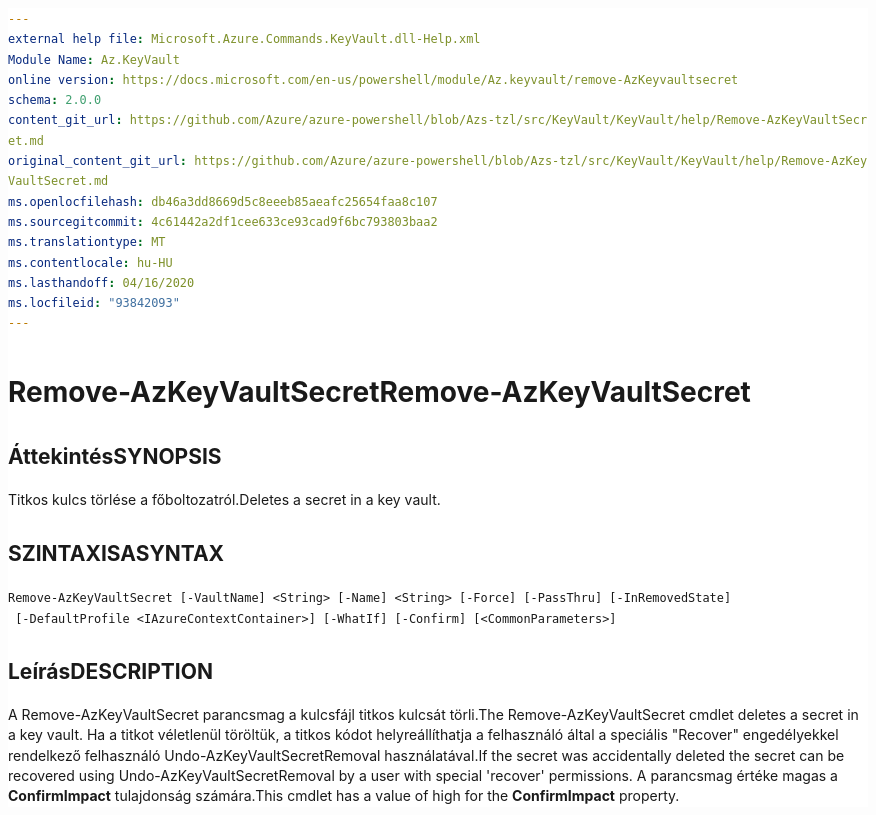 ```yaml
---
external help file: Microsoft.Azure.Commands.KeyVault.dll-Help.xml
Module Name: Az.KeyVault
online version: https://docs.microsoft.com/en-us/powershell/module/Az.keyvault/remove-AzKeyvaultsecret
schema: 2.0.0
content_git_url: https://github.com/Azure/azure-powershell/blob/Azs-tzl/src/KeyVault/KeyVault/help/Remove-AzKeyVaultSecret.md
original_content_git_url: https://github.com/Azure/azure-powershell/blob/Azs-tzl/src/KeyVault/KeyVault/help/Remove-AzKeyVaultSecret.md
ms.openlocfilehash: db46a3dd8669d5c8eeeb85aeafc25654faa8c107
ms.sourcegitcommit: 4c61442a2df1cee633ce93cad9f6bc793803baa2
ms.translationtype: MT
ms.contentlocale: hu-HU
ms.lasthandoff: 04/16/2020
ms.locfileid: "93842093"
---
```

# <span data-ttu-id="704d7-101">Remove-AzKeyVaultSecret</span><span class="sxs-lookup"><span data-stu-id="704d7-101">Remove-AzKeyVaultSecret</span></span>

## <span data-ttu-id="704d7-102">Áttekintés</span><span class="sxs-lookup"><span data-stu-id="704d7-102">SYNOPSIS</span></span>
<span data-ttu-id="704d7-103">Titkos kulcs törlése a főboltozatról.</span><span class="sxs-lookup"><span data-stu-id="704d7-103">Deletes a secret in a key vault.</span></span>

## <span data-ttu-id="704d7-104">SZINTAXISA</span><span class="sxs-lookup"><span data-stu-id="704d7-104">SYNTAX</span></span>

```
Remove-AzKeyVaultSecret [-VaultName] <String> [-Name] <String> [-Force] [-PassThru] [-InRemovedState]
 [-DefaultProfile <IAzureContextContainer>] [-WhatIf] [-Confirm] [<CommonParameters>]
```

## <span data-ttu-id="704d7-105">Leírás</span><span class="sxs-lookup"><span data-stu-id="704d7-105">DESCRIPTION</span></span>
<span data-ttu-id="704d7-106">A Remove-AzKeyVaultSecret parancsmag a kulcsfájl titkos kulcsát törli.</span><span class="sxs-lookup"><span data-stu-id="704d7-106">The Remove-AzKeyVaultSecret cmdlet deletes a secret in a key vault.</span></span>
<span data-ttu-id="704d7-107">Ha a titkot véletlenül töröltük, a titkos kódot helyreállíthatja a felhasználó által a speciális "Recover" engedélyekkel rendelkező felhasználó Undo-AzKeyVaultSecretRemoval használatával.</span><span class="sxs-lookup"><span data-stu-id="704d7-107">If the secret was accidentally deleted the secret can be recovered using Undo-AzKeyVaultSecretRemoval by a user with special 'recover' permissions.</span></span>
<span data-ttu-id="704d7-108">A parancsmag értéke magas a **ConfirmImpact** tulajdonság számára.</span><span class="sxs-lookup"><span data-stu-id="704d7-108">This cmdlet has a value of high for the **ConfirmImpact** property.</span></span>
